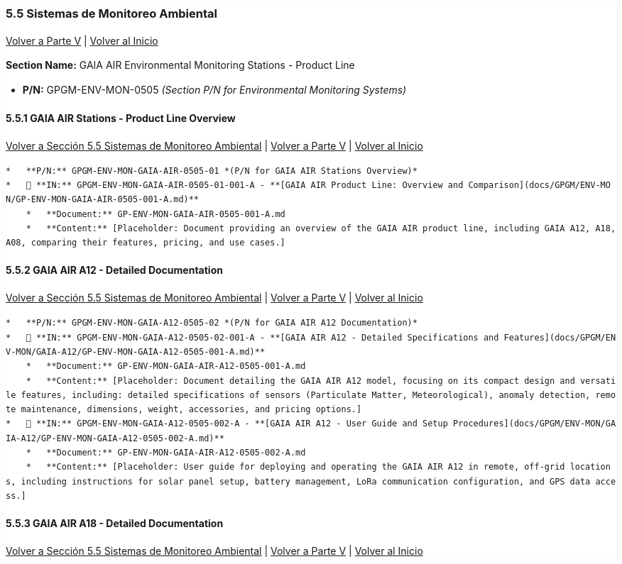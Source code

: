 ### <a id="55-sistemas-de-monitoreo-ambiental"></a>5.5 Sistemas de Monitoreo Ambiental

[Volver a Parte V](#part-v-summary) | [Volver al Inicio](#índice-detallado-de-unidades-capítulos-secciones-subsecciones-sistemas-y-subcomponentes---proyecto-gaia-air--hydroiagency-coafi)

**Section Name:** GAIA AIR Environmental Monitoring Stations - Product Line

  * **P/N:** GPGM-ENV-MON-0505 *(Section P/N for Environmental Monitoring Systems)*

#### <a id="551-gaia-air-stations---product-line-overview"></a>5.5.1 GAIA AIR Stations - Product Line Overview

[Volver a Sección 5.5 Sistemas de Monitoreo Ambiental](#55-sistemas-de-monitoreo-ambiental) | [Volver a Parte V](#part-v-summary) | [Volver al Inicio](#índice-detallado-de-unidades-capítulos-secciones-subsecciones-sistemas-y-subcomponentes---proyecto-gaia-air--hydroiagency-coafi)

```
*   **P/N:** GPGM-ENV-MON-GAIA-AIR-0505-01 *(P/N for GAIA AIR Stations Overview)*
*   📄 **IN:** GPGM-ENV-MON-GAIA-AIR-0505-01-001-A - **[GAIA AIR Product Line: Overview and Comparison](docs/GPGM/ENV-MON/GP-ENV-MON-GAIA-AIR-0505-001-A.md)**
    *   **Document:** GP-ENV-MON-GAIA-AIR-0505-001-A.md
    *   **Content:** [Placeholder: Document providing an overview of the GAIA AIR product line, including GAIA A12, A18, A08, comparing their features, pricing, and use cases.]
```

#### <a id="552-gaia-air-a12---detailed-documentation"></a>5.5.2 GAIA AIR A12 - Detailed Documentation

[Volver a Sección 5.5 Sistemas de Monitoreo Ambiental](#55-sistemas-de-monitoreo-ambiental) | [Volver a Parte V](#part-v-summary) | [Volver al Inicio](#índice-detallado-de-unidades-capítulos-secciones-subsecciones-sistemas-y-subcomponentes---proyecto-gaia-air--hydroiagency-coafi)

```
*   **P/N:** GPGM-ENV-MON-GAIA-A12-0505-02 *(P/N for GAIA AIR A12 Documentation)*
*   📄 **IN:** GPGM-ENV-MON-GAIA-A12-0505-02-001-A - **[GAIA AIR A12 - Detailed Specifications and Features](docs/GPGM/ENV-MON/GAIA-A12/GP-ENV-MON-GAIA-A12-0505-001-A.md)**
    *   **Document:** GP-ENV-MON-GAIA-AIR-A12-0505-001-A.md
    *   **Content:** [Placeholder: Document detailing the GAIA AIR A12 model, focusing on its compact design and versatile features, including: detailed specifications of sensors (Particulate Matter, Meteorological), anomaly detection, remote maintenance, dimensions, weight, accessories, and pricing options.]
*   📄 **IN:** GPGM-ENV-MON-GAIA-A12-0505-002-A - **[GAIA AIR A12 - User Guide and Setup Procedures](docs/GPGM/ENV-MON/GAIA-A12/GP-ENV-MON-GAIA-A12-0505-002-A.md)**
    *   **Document:** GP-ENV-MON-GAIA-AIR-A12-0505-002-A.md
    *   **Content:** [Placeholder: User guide for deploying and operating the GAIA AIR A12 in remote, off-grid locations, including instructions for solar panel setup, battery management, LoRa communication configuration, and GPS data access.]
```

#### <a id="553-gaia-air-a18---detailed-documentation"></a>5.5.3 GAIA AIR A18 - Detailed Documentation

[Volver a Sección 5.5 Sistemas de Monitoreo Ambiental](#55-sistemas-de-monitoreo-ambiental) | [Volver a Parte V](#part-v-summary) | [Volver al Inicio](#índice-detallado-de-unidades-capítulos-secciones-subsecciones-sistemas-y-subcomponentes---proyecto-gaia-air--hydroiagency-coafi)
